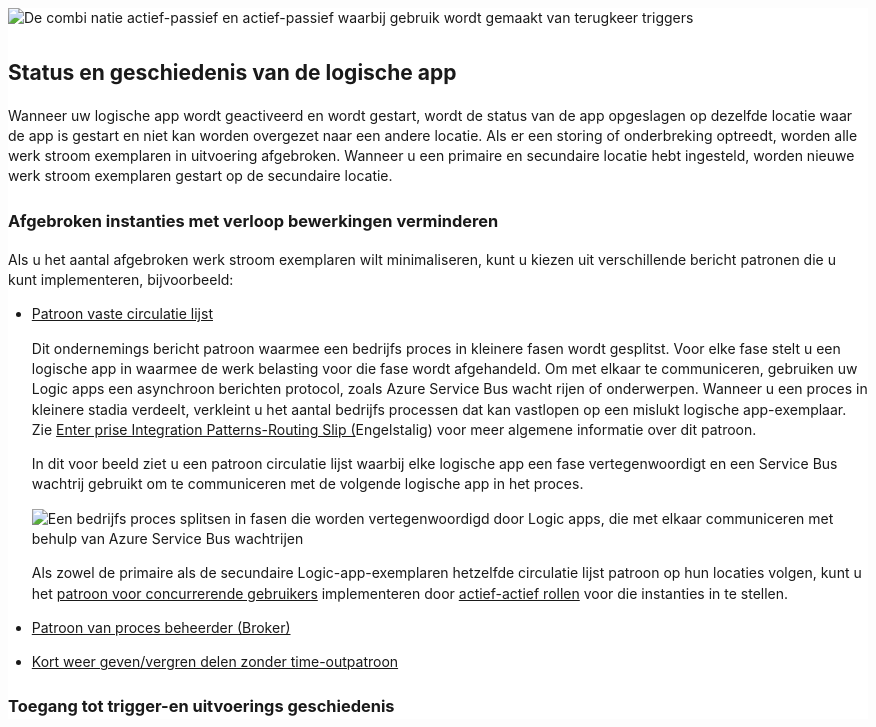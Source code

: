 ![De combi natie actief-passief en actief-passief waarbij gebruik wordt gemaakt van terugkeer triggers](./media/business-continuity-disaster-recovery-guidance/combo-active-active-active-passive-setup.png)

<a name="state-history"></a>

## <a name="logic-app-state-and-history"></a>Status en geschiedenis van de logische app

Wanneer uw logische app wordt geactiveerd en wordt gestart, wordt de status van de app opgeslagen op dezelfde locatie waar de app is gestart en niet kan worden overgezet naar een andere locatie. Als er een storing of onderbreking optreedt, worden alle werk stroom exemplaren in uitvoering afgebroken. Wanneer u een primaire en secundaire locatie hebt ingesteld, worden nieuwe werk stroom exemplaren gestart op de secundaire locatie.

<a name="reduce-abandoned-in-progress"></a>

### <a name="reduce-abandoned-in-progress-instances"></a>Afgebroken instanties met verloop bewerkingen verminderen

Als u het aantal afgebroken werk stroom exemplaren wilt minimaliseren, kunt u kiezen uit verschillende bericht patronen die u kunt implementeren, bijvoorbeeld:

* [Patroon vaste circulatie lijst](https://docs.microsoft.com/biztalk/esb-toolkit/message-routing-patterns#routing-slip)

  Dit ondernemings bericht patroon waarmee een bedrijfs proces in kleinere fasen wordt gesplitst. Voor elke fase stelt u een logische app in waarmee de werk belasting voor die fase wordt afgehandeld. Om met elkaar te communiceren, gebruiken uw Logic apps een asynchroon berichten protocol, zoals Azure Service Bus wacht rijen of onderwerpen. Wanneer u een proces in kleinere stadia verdeelt, verkleint u het aantal bedrijfs processen dat kan vastlopen op een mislukt logische app-exemplaar. Zie [Enter prise Integration Patterns-Routing Slip (](https://www.enterpriseintegrationpatterns.com/patterns/messaging/RoutingTable.html)Engelstalig) voor meer algemene informatie over dit patroon.

  In dit voor beeld ziet u een patroon circulatie lijst waarbij elke logische app een fase vertegenwoordigt en een Service Bus wachtrij gebruikt om te communiceren met de volgende logische app in het proces.

  ![Een bedrijfs proces splitsen in fasen die worden vertegenwoordigd door Logic apps, die met elkaar communiceren met behulp van Azure Service Bus wachtrijen](./media/business-continuity-disaster-recovery-guidance/fixed-routing-slip-pattern.png)

  Als zowel de primaire als de secundaire Logic-app-exemplaren hetzelfde circulatie lijst patroon op hun locaties volgen, kunt u het [patroon voor concurrerende gebruikers](https://docs.microsoft.com/azure/architecture/patterns/competing-consumers) implementeren door [actief-actief rollen](#roles) voor die instanties in te stellen.

* [Patroon van proces beheerder (Broker)](https://www.enterpriseintegrationpatterns.com/patterns/messaging/ProcessManager.html)

* [Kort weer geven/vergren delen zonder time-outpatroon](https://social.technet.microsoft.com/wiki/contents/articles/50022.azure-service-bus-how-to-peek-lock-a-message-from-queue-using-azure-logic-apps.aspx)

<a name="access-trigger-runs-history"></a>

### <a name="access-to-trigger-and-runs-history"></a>Toegang tot trigger-en uitvoerings geschiedenis
